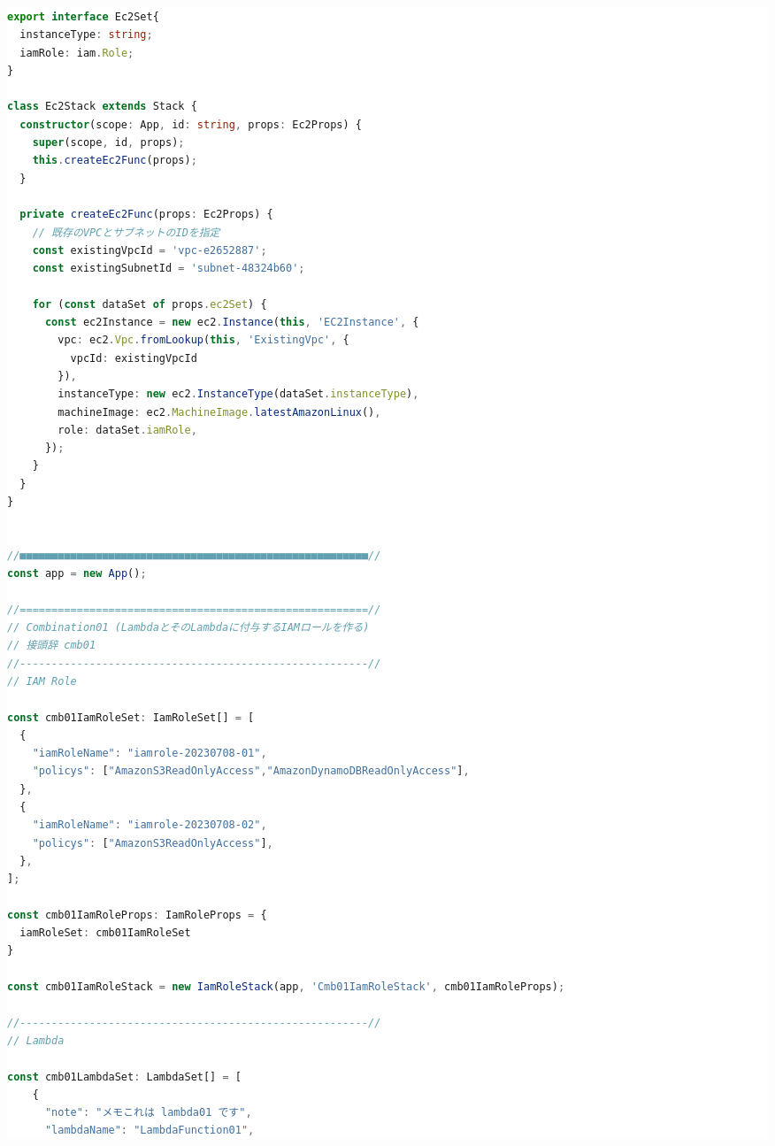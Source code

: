 ```typescript:./bin/xxx.ts
export interface Ec2Set{
  instanceType: string;
  iamRole: iam.Role;
}

class Ec2Stack extends Stack {
  constructor(scope: App, id: string, props: Ec2Props) {
    super(scope, id, props);
    this.createEc2Func(props);
  }

  private createEc2Func(props: Ec2Props) {
    // 既存のVPCとサブネットのIDを指定
    const existingVpcId = 'vpc-e2652887';
    const existingSubnetId = 'subnet-48324b60';

    for (const dataSet of props.ec2Set) {
      const ec2Instance = new ec2.Instance(this, 'EC2Instance', {
        vpc: ec2.Vpc.fromLookup(this, 'ExistingVpc', {
          vpcId: existingVpcId
        }),
        instanceType: new ec2.InstanceType(dataSet.instanceType),
        machineImage: ec2.MachineImage.latestAmazonLinux(),
        role: dataSet.iamRole,
      });
    }
  }
}


//■■■■■■■■■■■■■■■■■■■■■■■■■■■■■■■■■■■■■■■■■■■■■■■■■■■■■■■//
const app = new App();

//=======================================================//
// Combination01 (LambdaとそのLambdaに付与するIAMロールを作る)
// 接頭辞 cmb01
//-------------------------------------------------------//
// IAM Role

const cmb01IamRoleSet: IamRoleSet[] = [
  {
    "iamRoleName": "iamrole-20230708-01",
    "policys": ["AmazonS3ReadOnlyAccess","AmazonDynamoDBReadOnlyAccess"],
  },
  {
    "iamRoleName": "iamrole-20230708-02",
    "policys": ["AmazonS3ReadOnlyAccess"],
  },
];

const cmb01IamRoleProps: IamRoleProps = {
  iamRoleSet: cmb01IamRoleSet
}

const cmb01IamRoleStack = new IamRoleStack(app, 'Cmb01IamRoleStack', cmb01IamRoleProps);

//-------------------------------------------------------//
// Lambda

const cmb01LambdaSet: LambdaSet[] = [
    {
      "note": "メモこれは lambda01 です",
      "lambdaName": "LambdaFunction01",
```